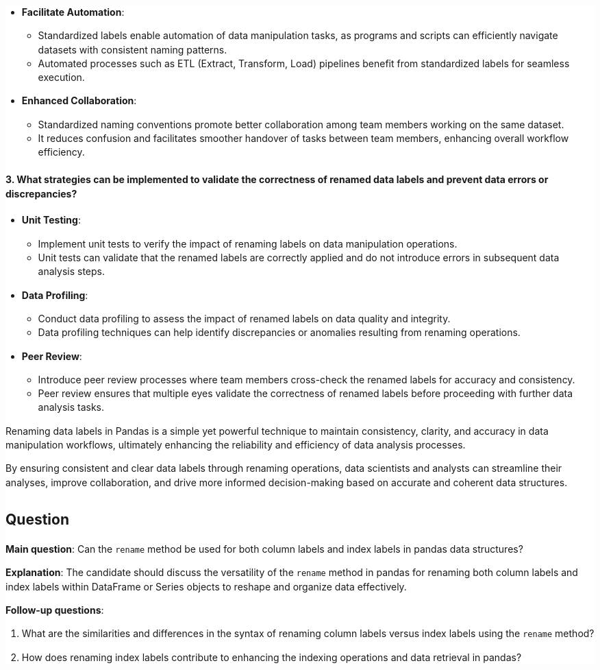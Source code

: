- **Facilitate Automation**:
  - Standardized labels enable automation of data manipulation tasks, as programs and scripts can efficiently navigate datasets with consistent naming patterns.
  - Automated processes such as ETL (Extract, Transform, Load) pipelines benefit from standardized labels for seamless execution.

- **Enhanced Collaboration**:
  - Standardized naming conventions promote better collaboration among team members working on the same dataset.
  - It reduces confusion and facilitates smoother handover of tasks between team members, enhancing overall workflow efficiency.

#### 3. What strategies can be implemented to validate the correctness of renamed data labels and prevent data errors or discrepancies?

- **Unit Testing**:
  - Implement unit tests to verify the impact of renaming labels on data manipulation operations.
  - Unit tests can validate that the renamed labels are correctly applied and do not introduce errors in subsequent data analysis steps.

- **Data Profiling**:
  - Conduct data profiling to assess the impact of renamed labels on data quality and integrity.
  - Data profiling techniques can help identify discrepancies or anomalies resulting from renaming operations.

- **Peer Review**:
  - Introduce peer review processes where team members cross-check the renamed labels for accuracy and consistency.
  - Peer review ensures that multiple eyes validate the correctness of renamed labels before proceeding with further data analysis tasks.

Renaming data labels in Pandas is a simple yet powerful technique to maintain consistency, clarity, and accuracy in data manipulation workflows, ultimately enhancing the reliability and efficiency of data analysis processes.

By ensuring consistent and clear data labels through renaming operations, data scientists and analysts can streamline their analyses, improve collaboration, and drive more informed decision-making based on accurate and coherent data structures.

## Question
**Main question**: Can the `rename` method be used for both column labels and index labels in pandas data structures?

**Explanation**: The candidate should discuss the versatility of the `rename` method in pandas for renaming both column labels and index labels within DataFrame or Series objects to reshape and organize data effectively.

**Follow-up questions**:

1. What are the similarities and differences in the syntax of renaming column labels versus index labels using the `rename` method?

2. How does renaming index labels contribute to enhancing the indexing operations and data retrieval in pandas?
